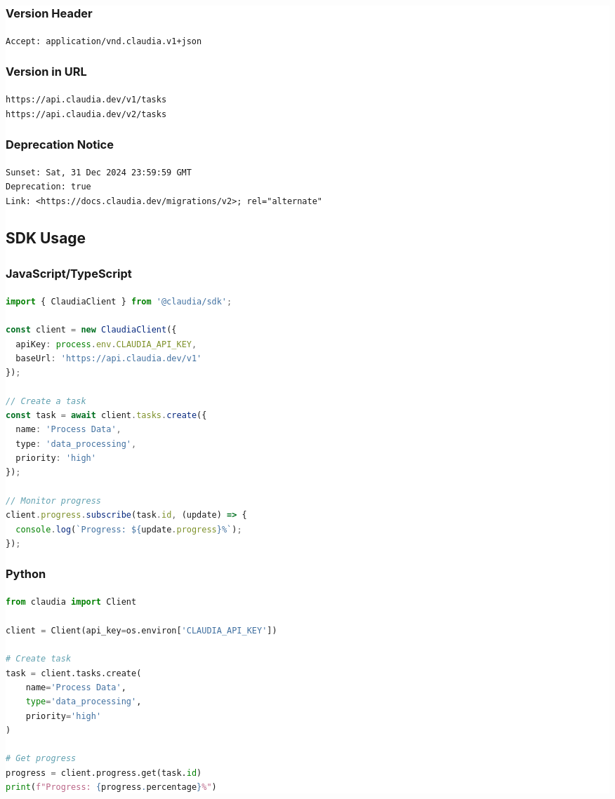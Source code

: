 ### Version Header

```http
Accept: application/vnd.claudia.v1+json
```

### Version in URL

```
https://api.claudia.dev/v1/tasks
https://api.claudia.dev/v2/tasks
```

### Deprecation Notice

```http
Sunset: Sat, 31 Dec 2024 23:59:59 GMT
Deprecation: true
Link: <https://docs.claudia.dev/migrations/v2>; rel="alternate"
```

## SDK Usage

### JavaScript/TypeScript

```typescript
import { ClaudiaClient } from '@claudia/sdk';

const client = new ClaudiaClient({
  apiKey: process.env.CLAUDIA_API_KEY,
  baseUrl: 'https://api.claudia.dev/v1'
});

// Create a task
const task = await client.tasks.create({
  name: 'Process Data',
  type: 'data_processing',
  priority: 'high'
});

// Monitor progress
client.progress.subscribe(task.id, (update) => {
  console.log(`Progress: ${update.progress}%`);
});
```

### Python

```python
from claudia import Client

client = Client(api_key=os.environ['CLAUDIA_API_KEY'])

# Create task
task = client.tasks.create(
    name='Process Data',
    type='data_processing',
    priority='high'
)

# Get progress
progress = client.progress.get(task.id)
print(f"Progress: {progress.percentage}%")
```
